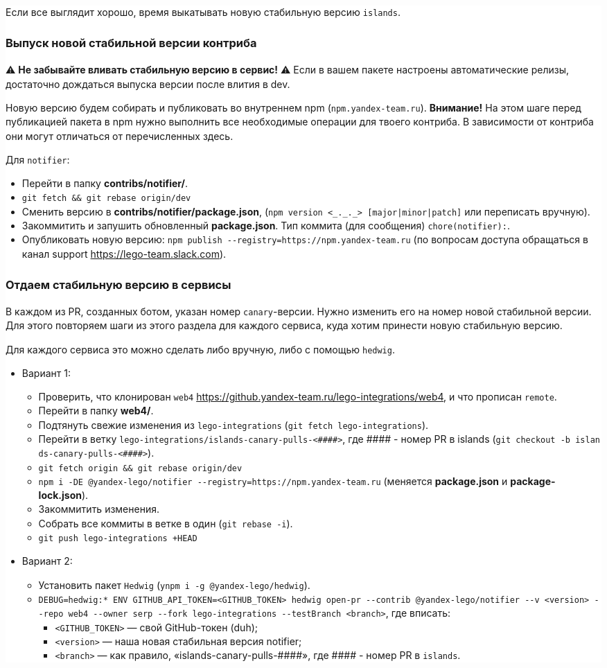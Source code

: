 
Если все выглядит хорошо, время выкатывать новую стабильную версию `islands`.

### Выпуск новой стабильной версии контриба

⚠️ **Не забывайте вливать стабильную версию в сервис!** ⚠️
Если в вашем пакете настроены автоматические релизы, достаточно дождаться выпуска версии после влития в dev.


Новую версию будем собирать и публиковать во внутреннем npm (`npm.yandex-team.ru`).
**Внимание!** На этом шаге перед публикацией пакета в npm нужно выполнить все необходимые операции для твоего контриба. В зависимости от контриба они могут отличаться от перечисленных здесь.

Для `notifier`:

* Перейти в папку **contribs/notifier/**.
* `git fetch && git rebase origin/dev`
* Сменить версию в **contribs/notifier/package.json**, (`npm version <_._._> [major|minor|patch]` или переписать вручную).
* Закоммитить и запушить обновленный **package.json**. Тип коммита (для сообщения) `chore(notifier):`.
* Опубликовать новую версию: `npm publish --registry=https://npm.yandex-team.ru` (по вопросам доступа обращаться в канал support https://lego-team.slack.com).

### Отдаем стабильную версию в сервисы
В каждом из PR, созданных ботом, указан номер `canary`-версии. Нужно изменить его на номер новой стабильной версии. Для этого повторяем шаги из этого раздела для каждого сервиса, куда хотим принести новую стабильную версию.

Для каждого сервиса это можно сделать либо вручную, либо с помощью `hedwig`.

* Вариант 1:
    * Проверить, что клонирован `web4` https://github.yandex-team.ru/lego-integrations/web4, и что прописан `remote`.
    * Перейти в папку **web4/**.
    * Подтянуть свежие изменения из `lego-integrations` (`git fetch lego-integrations`).
    * Перейти в ветку `lego-integrations/islands-canary-pulls-<####>`, где #### - номер PR в islands (`git checkout -b islands-canary-pulls-<####>`).
    * `git fetch origin && git rebase origin/dev`
    * `npm i -DE @yandex-lego/notifier --registry=https://npm.yandex-team.ru` (меняется **package.json** и **package-lock.json**).
    * Закоммитить изменения.
    * Собрать все коммиты в ветке в один (`git rebase -i`).
    * `git push lego-integrations +HEAD`

* Вариант 2:
    * Установить пакет `Hedwig` (`ynpm i -g @yandex-lego/hedwig`).
    * `DEBUG=hedwig:* ENV GITHUB_API_TOKEN=<GITHUB_TOKEN> hedwig open-pr --contrib @yandex-lego/notifier --v <version> --repo web4 --owner serp --fork lego-integrations --testBranch <branch>`, где вписать:
        * `<GITHUB_TOKEN>` — свой GitHub-токен (duh);
        * `<version>` — наша новая стабильная версия notifier;
        * `<branch>` — как правило, «islands-canary-pulls-####», где #### - номер PR в `islands`.
